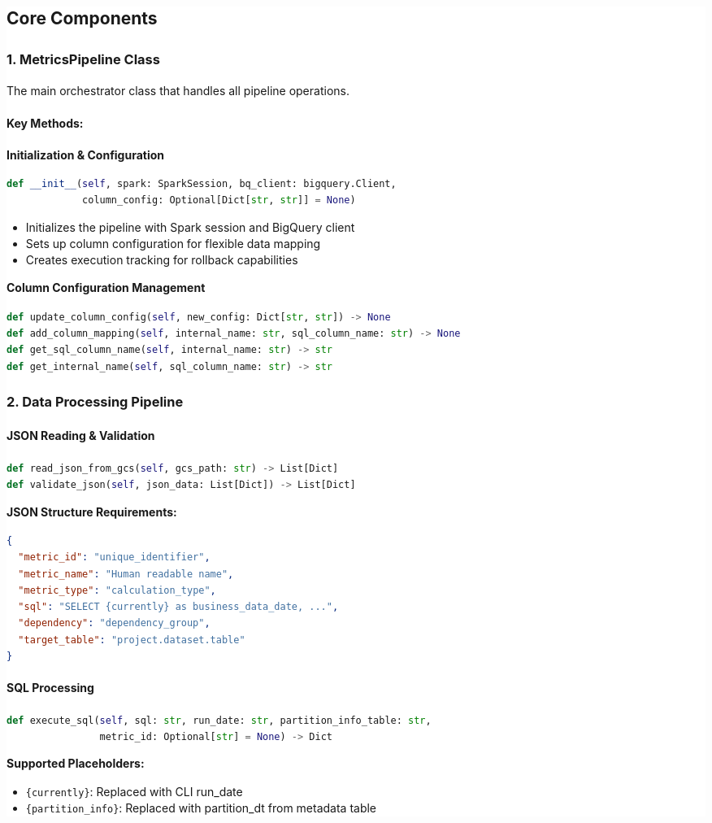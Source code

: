 ## Core Components

### 1. MetricsPipeline Class

The main orchestrator class that handles all pipeline operations.

#### Key Methods:

**Initialization & Configuration**
```python
def __init__(self, spark: SparkSession, bq_client: bigquery.Client, 
             column_config: Optional[Dict[str, str]] = None)
```
- Initializes the pipeline with Spark session and BigQuery client
- Sets up column configuration for flexible data mapping
- Creates execution tracking for rollback capabilities

**Column Configuration Management**
```python
def update_column_config(self, new_config: Dict[str, str]) -> None
def add_column_mapping(self, internal_name: str, sql_column_name: str) -> None
def get_sql_column_name(self, internal_name: str) -> str
def get_internal_name(self, sql_column_name: str) -> str
```

### 2. Data Processing Pipeline

#### JSON Reading & Validation
```python
def read_json_from_gcs(self, gcs_path: str) -> List[Dict]
def validate_json(self, json_data: List[Dict]) -> List[Dict]
```

**JSON Structure Requirements:**
```json
{
  "metric_id": "unique_identifier",
  "metric_name": "Human readable name",
  "metric_type": "calculation_type",
  "sql": "SELECT {currently} as business_data_date, ...",
  "dependency": "dependency_group",
  "target_table": "project.dataset.table"
}
```

#### SQL Processing
```python
def execute_sql(self, sql: str, run_date: str, partition_info_table: str, 
                metric_id: Optional[str] = None) -> Dict
```

**Supported Placeholders:**
- `{currently}`: Replaced with CLI run_date
- `{partition_info}`: Replaced with partition_dt from metadata table
